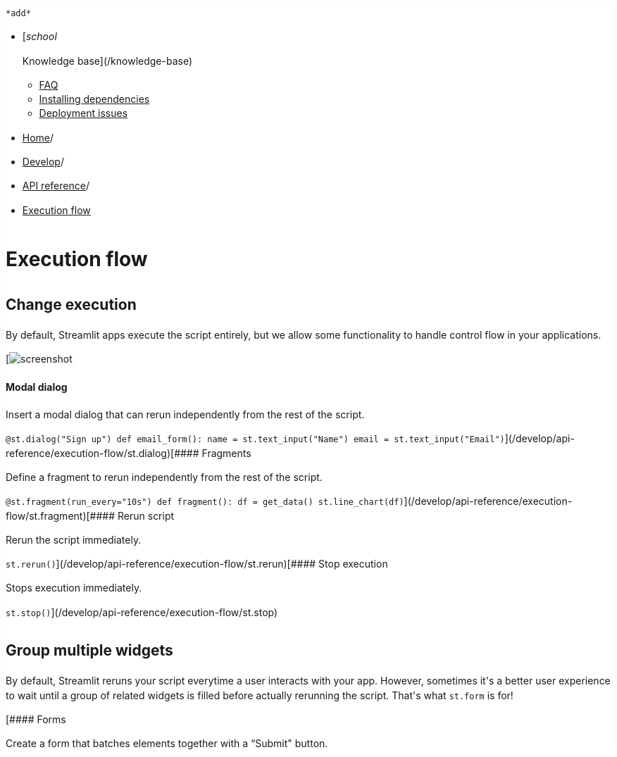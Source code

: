     *add*
* [*school*

  Knowledge base](/knowledge-base)
  + [FAQ](/knowledge-base/using-streamlit)
  + [Installing dependencies](/knowledge-base/dependencies)
  + [Deployment issues](/knowledge-base/deploy)

* [Home](/)/
* [Develop](/develop)/
* [API reference](/develop/api-reference)/
* [Execution flow](/develop/api-reference/execution-flow)

Execution flow
==============

Change execution
----------------

By default, Streamlit apps execute the script entirely, but we allow some functionality to handle control flow in your applications.

[![screenshot](/images/api/dialog.jpg)

#### Modal dialog

Insert a modal dialog that can rerun independently from the rest of the script.

`@st.dialog("Sign up")
def email_form():
name = st.text_input("Name")
email = st.text_input("Email")`](/develop/api-reference/execution-flow/st.dialog)[#### Fragments

Define a fragment to rerun independently from the rest of the script.

`@st.fragment(run_every="10s")
def fragment():
df = get_data()
st.line_chart(df)`](/develop/api-reference/execution-flow/st.fragment)[#### Rerun script

Rerun the script immediately.

`st.rerun()`](/develop/api-reference/execution-flow/st.rerun)[#### Stop execution

Stops execution immediately.

`st.stop()`](/develop/api-reference/execution-flow/st.stop)

Group multiple widgets
----------------------

By default, Streamlit reruns your script everytime a user interacts with your app.
However, sometimes it's a better user experience to wait until a group of related
widgets is filled before actually rerunning the script. That's what `st.form` is for!

[#### Forms

Create a form that batches elements together with a “Submit" button.
